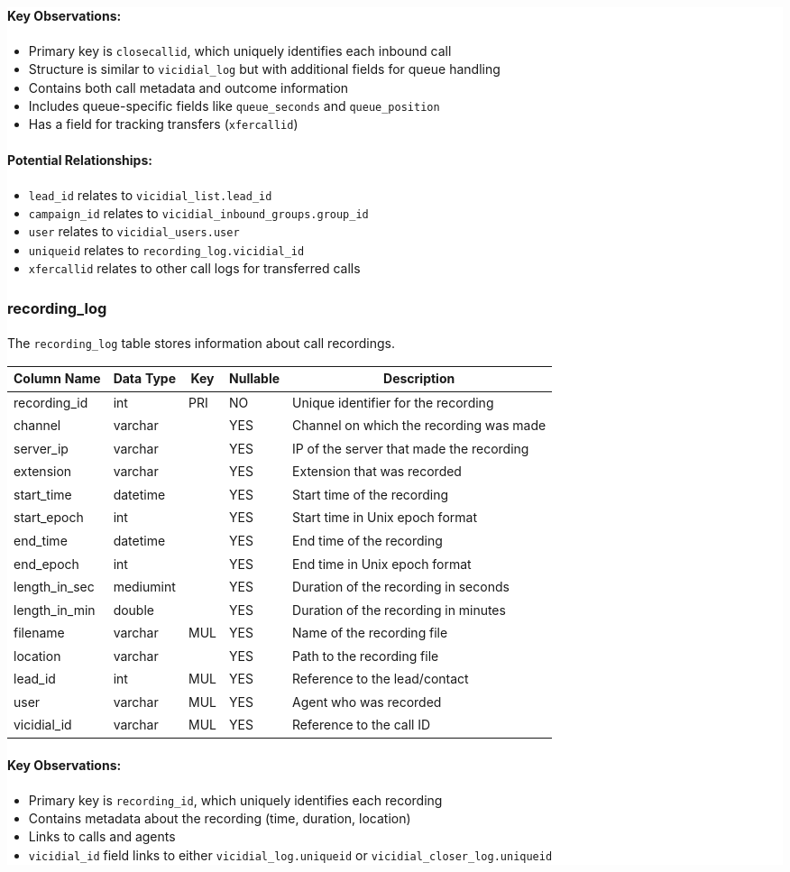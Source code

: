 #### Key Observations:
- Primary key is `closecallid`, which uniquely identifies each inbound call
- Structure is similar to `vicidial_log` but with additional fields for queue handling
- Contains both call metadata and outcome information
- Includes queue-specific fields like `queue_seconds` and `queue_position`
- Has a field for tracking transfers (`xfercallid`)

#### Potential Relationships:
- `lead_id` relates to `vicidial_list.lead_id`
- `campaign_id` relates to `vicidial_inbound_groups.group_id`
- `user` relates to `vicidial_users.user`
- `uniqueid` relates to `recording_log.vicidial_id`
- `xfercallid` relates to other call logs for transferred calls

### recording_log

The `recording_log` table stores information about call recordings.

| Column Name | Data Type | Key | Nullable | Description |
|-------------|-----------|-----|----------|-------------|
| recording_id | int | PRI | NO | Unique identifier for the recording |
| channel | varchar | | YES | Channel on which the recording was made |
| server_ip | varchar | | YES | IP of the server that made the recording |
| extension | varchar | | YES | Extension that was recorded |
| start_time | datetime | | YES | Start time of the recording |
| start_epoch | int | | YES | Start time in Unix epoch format |
| end_time | datetime | | YES | End time of the recording |
| end_epoch | int | | YES | End time in Unix epoch format |
| length_in_sec | mediumint | | YES | Duration of the recording in seconds |
| length_in_min | double | | YES | Duration of the recording in minutes |
| filename | varchar | MUL | YES | Name of the recording file |
| location | varchar | | YES | Path to the recording file |
| lead_id | int | MUL | YES | Reference to the lead/contact |
| user | varchar | MUL | YES | Agent who was recorded |
| vicidial_id | varchar | MUL | YES | Reference to the call ID |

#### Key Observations:
- Primary key is `recording_id`, which uniquely identifies each recording
- Contains metadata about the recording (time, duration, location)
- Links to calls and agents
- `vicidial_id` field links to either `vicidial_log.uniqueid` or `vicidial_closer_log.uniqueid`
